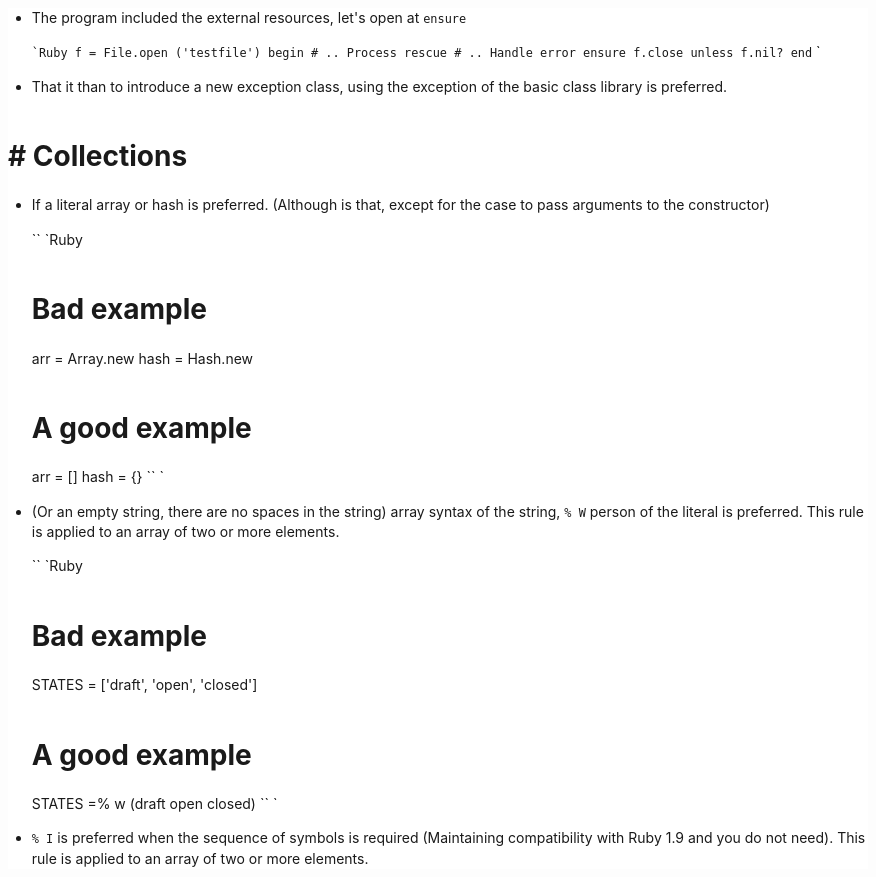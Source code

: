 * The program included the external resources, let's open at `ensure`

    `` `Ruby
    f = File.open ('testfile')
    begin
      # .. Process
    rescue
      # .. Handle error
    ensure
      f.close unless f.nil?
    end
    `` `

* That it than to introduce a new exception class, using the exception of the basic class library is preferred.

# # Collections

* If a literal array or hash is preferred.
  (Although is that, except for the case to pass arguments to the constructor)

    `` `Ruby
    # Bad example
    arr = Array.new
    hash = Hash.new

    # A good example
    arr = []
    hash = {}
    `` `

* (Or an empty string, there are no spaces in the string) array syntax of the string,
  `% W` person of the literal is preferred.
  This rule is applied to an array of two or more elements.

    `` `Ruby
    # Bad example
    STATES = ['draft', 'open', 'closed']

    # A good example
    STATES =% w (draft open closed)
    `` `

* `% I` is preferred when the sequence of symbols is required
  (Maintaining compatibility with Ruby 1.9 and you do not need).
  This rule is applied to an array of two or more elements.
